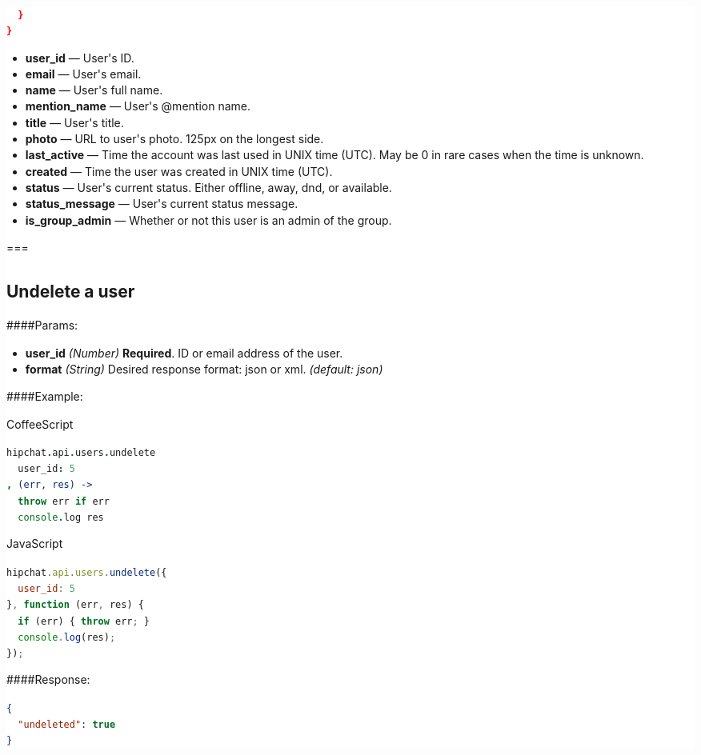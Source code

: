 ```json
  }
}
```

- **user_id** — User's ID.
- **email** — User's email.
- **name** — User's full name.
- **mention_name** — User's @mention name.
- **title** — User's title.
- **photo** — URL to user's photo. 125px on the longest side.
- **last_active** — Time the account was last used in UNIX time (UTC). May be 0 in rare cases when the time is unknown.
- **created** — Time the user was created in UNIX time (UTC).
- **status** — User's current status. Either offline, away, dnd, or available.
- **status_message** — User's current status message.
- **is_group_admin** — Whether or not this user is an admin of the group.

===

## Undelete a user

####Params:

- **user_id** _(Number)_ **Required**. ID or email address of the user.
- **format** _(String)_ Desired response format: json or xml. _(default: json)_

####Example:

CoffeeScript

```coffeescript
hipchat.api.users.undelete
  user_id: 5
, (err, res) ->
  throw err if err
  console.log res
```

JavaScript

```javascript
hipchat.api.users.undelete({
  user_id: 5
}, function (err, res) {
  if (err) { throw err; }
  console.log(res);
});
```

####Response:

```json
{
  "undeleted": true
}
```
